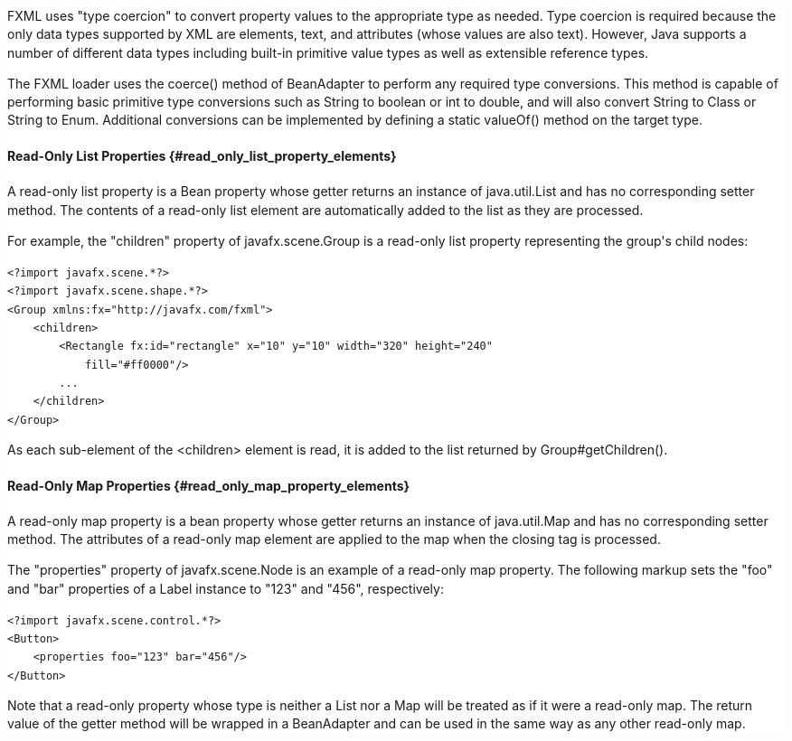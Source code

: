 FXML uses "type coercion" to convert property values to the appropriate type as needed. Type coercion is required because the only data types supported by XML are elements, text, and attributes (whose values are also text). However, Java supports a number of different data types including built-in primitive value types as well as extensible reference types.

The FXML loader uses the coerce() method of BeanAdapter to perform any required type conversions. This method is capable of performing basic primitive type conversions such as String to boolean or int to double, and will also convert String to Class or String to Enum. Additional conversions can be implemented by defining a static valueOf() method on the target type.

#### Read-Only List Properties {#read_only_list_property_elements}

A read-only list property is a Bean property whose getter returns an instance of java.util.List and has no corresponding setter method. The contents of a read-only list element are automatically added to the list as they are processed.

For example, the "children" property of javafx.scene.Group is a read-only list property representing the group's child nodes:

```
<?import javafx.scene.*?>
<?import javafx.scene.shape.*?>
<Group xmlns:fx="http://javafx.com/fxml">
    <children>
        <Rectangle fx:id="rectangle" x="10" y="10" width="320" height="240"
            fill="#ff0000"/>
        ...
    </children>
</Group>
```

As each sub-element of the \<children\> element is read, it is added to the list returned by Group#getChildren().

#### Read-Only Map Properties {#read_only_map_property_elements}

A read-only map property is a bean property whose getter returns an instance of java.util.Map and has no corresponding setter method. The attributes of a read-only map element are applied to the map when the closing tag is processed.

The "properties" property of javafx.scene.Node is an example of a read-only map property. The following markup sets the "foo" and "bar" properties of a Label instance to "123" and "456", respectively:

```
<?import javafx.scene.control.*?>
<Button>
    <properties foo="123" bar="456"/>
</Button>
```

Note that a read-only property whose type is neither a List nor a Map will be treated as if it were a read-only map. The return value of the getter method will be wrapped in a BeanAdapter and can be used in the same way as any other read-only map.

